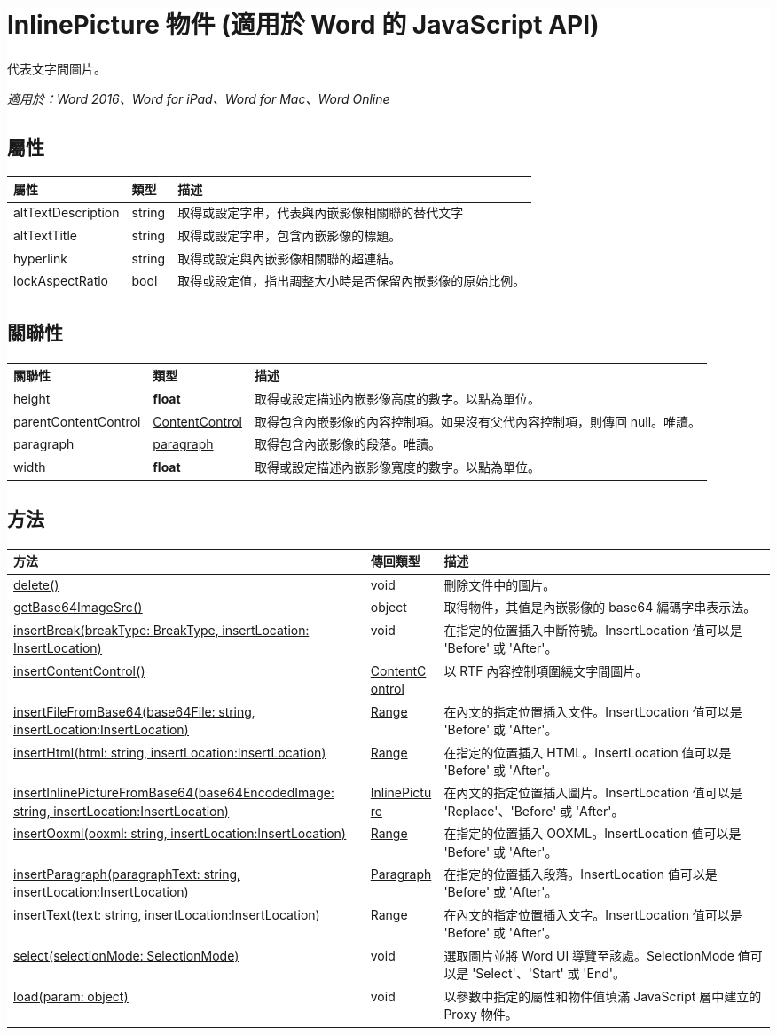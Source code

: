 # <a name="inlinepicture-object-(javascript-api-for-word)"></a>InlinePicture 物件 (適用於 Word 的 JavaScript API)

代表文字間圖片。

_適用於：Word 2016、Word for iPad、Word for Mac、Word Online_

## <a name="properties"></a>屬性
| 屬性	     | 類型	   |描述
|:---------------|:--------|:----------|
|altTextDescription|string|取得或設定字串，代表與內嵌影像相關聯的替代文字|
|altTextTitle|string|取得或設定字串，包含內嵌影像的標題。|
|hyperlink|string|取得或設定與內嵌影像相關聯的超連結。|
|lockAspectRatio|bool|取得或設定值，指出調整大小時是否保留內嵌影像的原始比例。|

## <a name="relationships"></a>關聯性
| 關聯性 | 類型	   |描述|
|:---------------|:--------|:----------|
|height|**float**|取得或設定描述內嵌影像高度的數字。以點為單位。 |
|parentContentControl|[ContentControl](contentcontrol.md)|取得包含內嵌影像的內容控制項。如果沒有父代內容控制項，則傳回 null。唯讀。|
|paragraph|[paragraph](paragraph.md)|取得包含內嵌影像的段落。唯讀。
|width|**float**|取得或設定描述內嵌影像寬度的數字。以點為單位。|

## <a name="methods"></a>方法

| 方法           | 傳回類型    |描述|
|:---------------|:--------|:----------|
|[delete()](#delete)|void|刪除文件中的圖片。|
|[getBase64ImageSrc()](#getbase64imagesrc)|object|取得物件，其值是內嵌影像的 base64 編碼字串表示法。|
|[insertBreak(breakType: BreakType, insertLocation: InsertLocation)](#insertbreakbreaktype-breaktype-insertlocation-insertlocation)|void|在指定的位置插入中斷符號。InsertLocation 值可以是 'Before' 或 'After'。|
|[insertContentControl()](#insertcontentcontrol)|[ContentControl](contentcontrol.md)|以 RTF 內容控制項圍繞文字間圖片。|
|[insertFileFromBase64(base64File: string, insertLocation:InsertLocation)](#insertfilefrombase64base64file-string-insertlocation-insertlocation)|[Range](range.md)|在內文的指定位置插入文件。InsertLocation 值可以是 'Before' 或 'After'。|
|[insertHtml(html: string, insertLocation:InsertLocation)](#inserthtmlhtml-string-insertlocation-insertlocation)|[Range](range.md)|在指定的位置插入 HTML。InsertLocation 值可以是 'Before' 或 'After'。|
|[insertInlinePictureFromBase64(base64EncodedImage: string, insertLocation:InsertLocation)](#insertInlinePictureFromBase64base64EncodedImage-string-insertlocation-insertlocation)|[InlinePicture](inlinepicture.md)|在內文的指定位置插入圖片。InsertLocation 值可以是 'Replace'、'Before' 或 'After'。 |
|[insertOoxml(ooxml: string, insertLocation:InsertLocation)](#insertooxmlooxml-string-insertlocation-insertlocation)|[Range](range.md)|在指定的位置插入 OOXML。InsertLocation 值可以是 'Before' 或 'After'。|
|[insertParagraph(paragraphText: string, insertLocation:InsertLocation)](#insertparagraphparagraphtext-string-insertlocation-insertlocation)|[Paragraph](paragraph.md)|在指定的位置插入段落。InsertLocation 值可以是 'Before' 或 'After'。|
|[insertText(text: string, insertLocation:InsertLocation)](#inserttexttext-string-insertlocation-insertlocation)|[Range](range.md)|在內文的指定位置插入文字。InsertLocation 值可以是 'Before' 或 'After'。|
|[select(selectionMode: SelectionMode)](#selectselectionmode-selectionmode)|void|選取圖片並將 Word UI 導覽至該處。SelectionMode 值可以是 'Select'、'Start' 或 'End'。|
|[load(param: object)](#loadparam-object)|void|以參數中指定的屬性和物件值填滿 JavaScript 層中建立的 Proxy 物件。|

